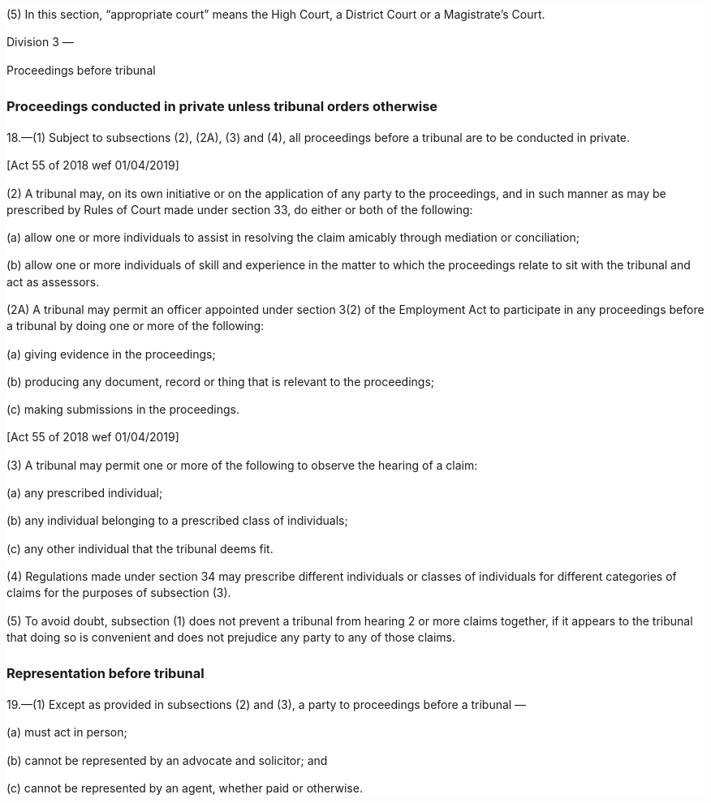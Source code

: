 (5) In this section, “appropriate court” means the High Court, a District Court or a Magistrate’s Court.

Division 3 —

Proceedings before tribunal

### Proceedings conducted in private unless tribunal orders otherwise

18\.—(1) Subject to subsections (2), (2A), (3) and (4), all proceedings before a tribunal are to be conducted in private.

[Act 55 of 2018 wef 01/04/2019]

(2) A tribunal may, on its own initiative or on the application of any party to the proceedings, and in such manner as may be prescribed by Rules of Court made under section 33, do either or both of the following:

(a) allow one or more individuals to assist in resolving the claim amicably through mediation or conciliation;

(b) allow one or more individuals of skill and experience in the matter to which the proceedings relate to sit with the tribunal and act as assessors.

(2A) A tribunal may permit an officer appointed under section 3(2) of the Employment Act to participate in any proceedings before a tribunal by doing one or more of the following:

(a) giving evidence in the proceedings;

(b) producing any document, record or thing that is relevant to the proceedings;

(c) making submissions in the proceedings.

[Act 55 of 2018 wef 01/04/2019]

(3) A tribunal may permit one or more of the following to observe the hearing of a claim:

(a) any prescribed individual;

(b) any individual belonging to a prescribed class of individuals;

(c) any other individual that the tribunal deems fit.

(4) Regulations made under section 34 may prescribe different individuals or classes of individuals for different categories of claims for the purposes of subsection (3).

(5) To avoid doubt, subsection (1) does not prevent a tribunal from hearing 2 or more claims together, if it appears to the tribunal that doing so is convenient and does not prejudice any party to any of those claims.

### Representation before tribunal

19\.—(1) Except as provided in subsections (2) and (3), a party to proceedings before a tribunal —

(a) must act in person;

(b) cannot be represented by an advocate and solicitor; and

(c) cannot be represented by an agent, whether paid or otherwise.
